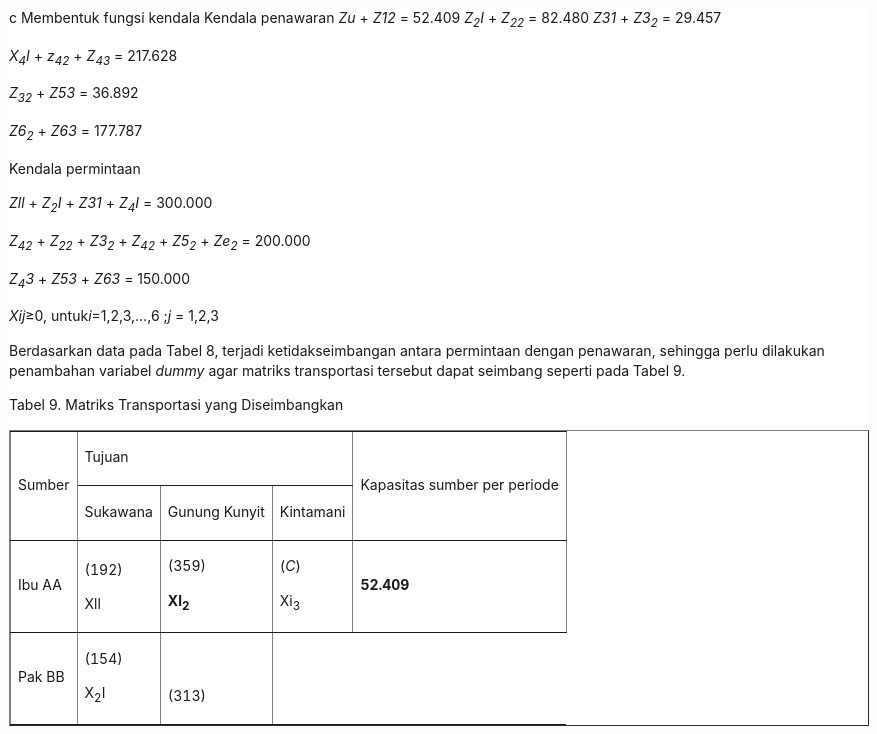 <p><span class="font10">c </span><span class="font9">Membentuk fungsi kendala Kendala penawaran </span><span class="font9" style="font-style:italic;">Zu</span><span class="font2"> + </span><span class="font9" style="font-style:italic;">Z12</span><span class="font2"> = 52.409 </span><span class="font9" style="font-style:italic;">Z<sub>2</sub>I</span><span class="font2"> + </span><span class="font9" style="font-style:italic;">Z<sub>22</sub></span><span class="font2"> = 82.480 </span><span class="font9" style="font-style:italic;">Z31</span><span class="font2"> + </span><span class="font9" style="font-style:italic;">Z3<sub>2</sub></span><span class="font2"> = 29.457</span></p>
<p><span class="font9" style="font-style:italic;">X<sub>4</sub>I</span><span class="font2"> + </span><span class="font9" style="font-style:italic;">z<sub>42</sub></span><span class="font2"> + </span><span class="font9" style="font-style:italic;">Z<sub>43</sub></span><span class="font2"> = 217.628</span></p>
<p><span class="font9" style="font-style:italic;">Z<sub>32</sub></span><span class="font2"> + </span><span class="font9" style="font-style:italic;">Z53</span><span class="font2"> = 36.892</span></p>
<p><span class="font9" style="font-style:italic;">Z6<sub>2</sub></span><span class="font2"> + </span><span class="font9" style="font-style:italic;">Z63</span><span class="font2"> = 177.787</span></p>
<p><span class="font9">Kendala permintaan</span></p>
<p><span class="font9" style="font-style:italic;">Zll</span><span class="font2"> + </span><span class="font9" style="font-style:italic;">Z<sub>2</sub>I</span><span class="font2"> + </span><span class="font9" style="font-style:italic;">Z31</span><span class="font2"> + </span><span class="font9" style="font-style:italic;">Z<sub>4</sub>I</span><span class="font2"> = 300.000</span></p>
<p><span class="font9" style="font-style:italic;">Z<sub>42</sub></span><span class="font2"> + </span><span class="font9" style="font-style:italic;">Z<sub>22</sub></span><span class="font2"> + </span><span class="font9" style="font-style:italic;">Z3<sub>2</sub></span><span class="font2"> + </span><span class="font9" style="font-style:italic;">Z<sub>42</sub></span><span class="font2"> + </span><span class="font9" style="font-style:italic;">Z5<sub>2</sub></span><span class="font2"> + </span><span class="font9" style="font-style:italic;">Ze<sub>2</sub></span><span class="font2"> = 200.000</span></p>
<p><span class="font9" style="font-style:italic;">Z<sub>4</sub>3</span><span class="font2"> + </span><span class="font9" style="font-style:italic;">Z53</span><span class="font2"> + </span><span class="font9" style="font-style:italic;">Z63</span><span class="font2"> = 150.000</span></p>
<p><span class="font9" style="font-style:italic;">Xij</span><span class="font2">≥0</span><span class="font8">, untuk</span><span class="font9" style="font-style:italic;">i</span><span class="font8">=1,2,3,…,6 ;</span><span class="font9" style="font-style:italic;">j</span><span class="font8"> = 1,2,3</span></p>
<p><span class="font9">Berdasarkan data pada Tabel 8, terjadi ketidakseimbangan antara permintaan dengan penawaran, sehingga perlu dilakukan penambahan variabel </span><span class="font9" style="font-style:italic;">dummy</span><span class="font9"> agar matriks transportasi tersebut dapat seimbang seperti pada Tabel 9.</span></p>
<p><span class="font9">Tabel 9. Matriks Transportasi yang Diseimbangkan</span></p>
<table border="1">
<tr><td rowspan="2" style="vertical-align:middle;">
<p><span class="font6">Sumber</span></p></td><td colspan="3" style="vertical-align:middle;">
<p><span class="font6">Tujuan</span></p></td><td rowspan="2" style="vertical-align:middle;">
<p><span class="font6">Kapasitas sumber per periode</span></p></td></tr>
<tr><td style="vertical-align:middle;">
<p><span class="font6">Sukawana</span></p></td><td style="vertical-align:bottom;">
<p><span class="font6">Gunung Kunyit</span></p></td><td style="vertical-align:middle;">
<p><span class="font6">Kintamani</span></p></td></tr>
<tr><td style="vertical-align:middle;">
<p><span class="font6">Ibu AA</span></p></td><td style="vertical-align:bottom;">
<p><span class="font3">(192)</span></p>
<p><span class="font3">Xll</span></p></td><td style="vertical-align:bottom;">
<p><span class="font3">(359)</span></p>
<p><span class="font5" style="font-weight:bold;">Xl<sub>2</sub></span></p></td><td style="vertical-align:bottom;">
<p><span class="font3">(</span><span class="font6" style="font-style:italic;">C</span><span class="font3">)</span></p>
<p><span class="font6">Xi<sub>3</sub></span></p></td><td style="vertical-align:middle;">
<p><span class="font6" style="font-weight:bold;">52.409</span></p></td></tr>
<tr><td style="vertical-align:middle;">
<p><span class="font6">Pak BB</span></p></td><td style="vertical-align:bottom;">
<p><span class="font3">(154)</span></p>
<p><span class="font6">X<sub>2</sub>I</span></p></td><td style="vertical-align:bottom;">
<p><span class="font3">(313)</span></p>